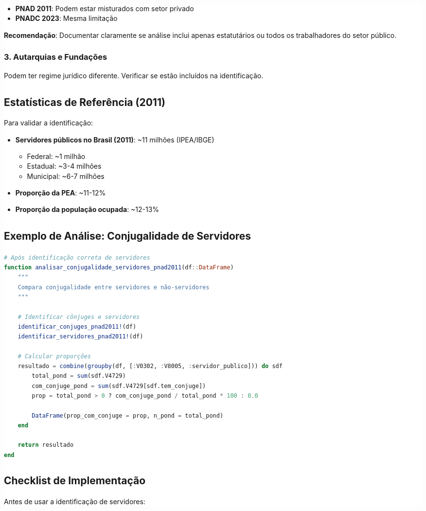 - **PNAD 2011**: Podem estar misturados com setor privado
- **PNADC 2023**: Mesma limitação

**Recomendação**: Documentar claramente se análise inclui apenas estatutários ou todos os trabalhadores do setor público.

### 3. Autarquias e Fundações

Podem ter regime jurídico diferente. Verificar se estão incluídos na identificação.

## Estatísticas de Referência (2011)

Para validar a identificação:

- **Servidores públicos no Brasil (2011)**: ~11 milhões (IPEA/IBGE)
  - Federal: ~1 milhão
  - Estadual: ~3-4 milhões
  - Municipal: ~6-7 milhões

- **Proporção da PEA**: ~11-12%

- **Proporção da população ocupada**: ~12-13%

## Exemplo de Análise: Conjugalidade de Servidores

```julia
# Após identificação correta de servidores
function analisar_conjugalidade_servidores_pnad2011(df::DataFrame)
    """
    Compara conjugalidade entre servidores e não-servidores
    """

    # Identificar cônjuges e servidores
    identificar_conjuges_pnad2011!(df)
    identificar_servidores_pnad2011!(df)

    # Calcular proporções
    resultado = combine(groupby(df, [:V0302, :V8005, :servidor_publico])) do sdf
        total_pond = sum(sdf.V4729)
        com_conjuge_pond = sum(sdf.V4729[sdf.tem_conjuge])
        prop = total_pond > 0 ? com_conjuge_pond / total_pond * 100 : 0.0

        DataFrame(prop_com_conjuge = prop, n_pond = total_pond)
    end

    return resultado
end
```

## Checklist de Implementação

Antes de usar a identificação de servidores:
